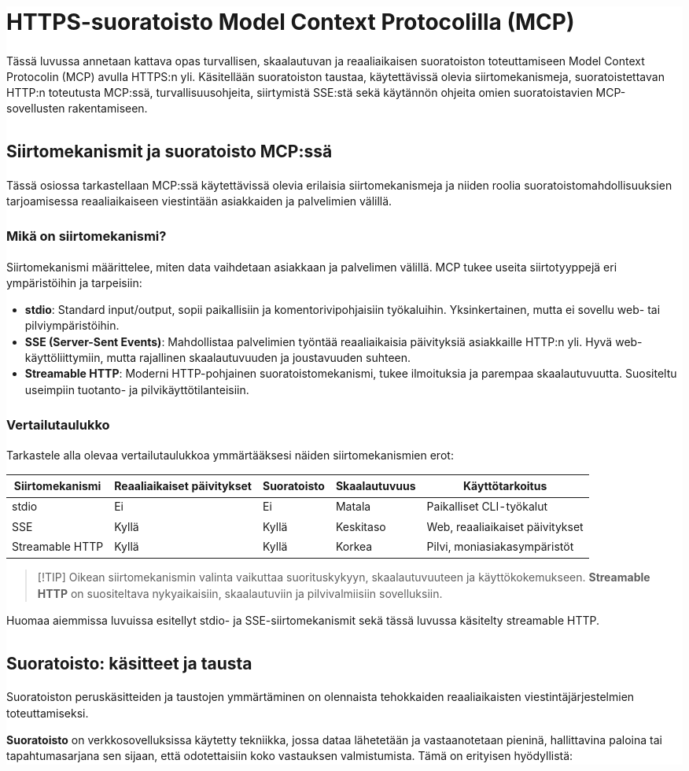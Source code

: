 
# HTTPS-suoratoisto Model Context Protocolilla (MCP)

Tässä luvussa annetaan kattava opas turvallisen, skaalautuvan ja reaaliaikaisen suoratoiston toteuttamiseen Model Context Protocolin (MCP) avulla HTTPS:n yli. Käsitellään suoratoiston taustaa, käytettävissä olevia siirtomekanismeja, suoratoistettavan HTTP:n toteutusta MCP:ssä, turvallisuusohjeita, siirtymistä SSE:stä sekä käytännön ohjeita omien suoratoistavien MCP-sovellusten rakentamiseen.

## Siirtomekanismit ja suoratoisto MCP:ssä

Tässä osiossa tarkastellaan MCP:ssä käytettävissä olevia erilaisia siirtomekanismeja ja niiden roolia suoratoistomahdollisuuksien tarjoamisessa reaaliaikaiseen viestintään asiakkaiden ja palvelimien välillä.

### Mikä on siirtomekanismi?

Siirtomekanismi määrittelee, miten data vaihdetaan asiakkaan ja palvelimen välillä. MCP tukee useita siirtotyyppejä eri ympäristöihin ja tarpeisiin:

- **stdio**: Standard input/output, sopii paikallisiin ja komentorivipohjaisiin työkaluihin. Yksinkertainen, mutta ei sovellu web- tai pilviympäristöihin.
- **SSE (Server-Sent Events)**: Mahdollistaa palvelimien työntää reaaliaikaisia päivityksiä asiakkaille HTTP:n yli. Hyvä web-käyttöliittymiin, mutta rajallinen skaalautuvuuden ja joustavuuden suhteen.
- **Streamable HTTP**: Moderni HTTP-pohjainen suoratoistomekanismi, tukee ilmoituksia ja parempaa skaalautuvuutta. Suositeltu useimpiin tuotanto- ja pilvikäyttötilanteisiin.

### Vertailutaulukko

Tarkastele alla olevaa vertailutaulukkoa ymmärtääksesi näiden siirtomekanismien erot:

| Siirtomekanismi   | Reaaliaikaiset päivitykset | Suoratoisto | Skaalautuvuus | Käyttötarkoitus          |
|-------------------|----------------------------|-------------|---------------|-------------------------|
| stdio             | Ei                         | Ei          | Matala        | Paikalliset CLI-työkalut|
| SSE               | Kyllä                      | Kyllä       | Keskitaso     | Web, reaaliaikaiset päivitykset |
| Streamable HTTP   | Kyllä                      | Kyllä       | Korkea        | Pilvi, moniasiakasympäristöt |

> [!TIP] Oikean siirtomekanismin valinta vaikuttaa suorituskykyyn, skaalautuvuuteen ja käyttökokemukseen. **Streamable HTTP** on suositeltava nykyaikaisiin, skaalautuviin ja pilvivalmiisiin sovelluksiin.

Huomaa aiemmissa luvuissa esitellyt stdio- ja SSE-siirtomekanismit sekä tässä luvussa käsitelty streamable HTTP.

## Suoratoisto: käsitteet ja tausta

Suoratoiston peruskäsitteiden ja taustojen ymmärtäminen on olennaista tehokkaiden reaaliaikaisten viestintäjärjestelmien toteuttamiseksi.

**Suoratoisto** on verkkosovelluksissa käytetty tekniikka, jossa dataa lähetetään ja vastaanotetaan pieninä, hallittavina paloina tai tapahtumasarjana sen sijaan, että odotettaisiin koko vastauksen valmistumista. Tämä on erityisen hyödyllistä:
